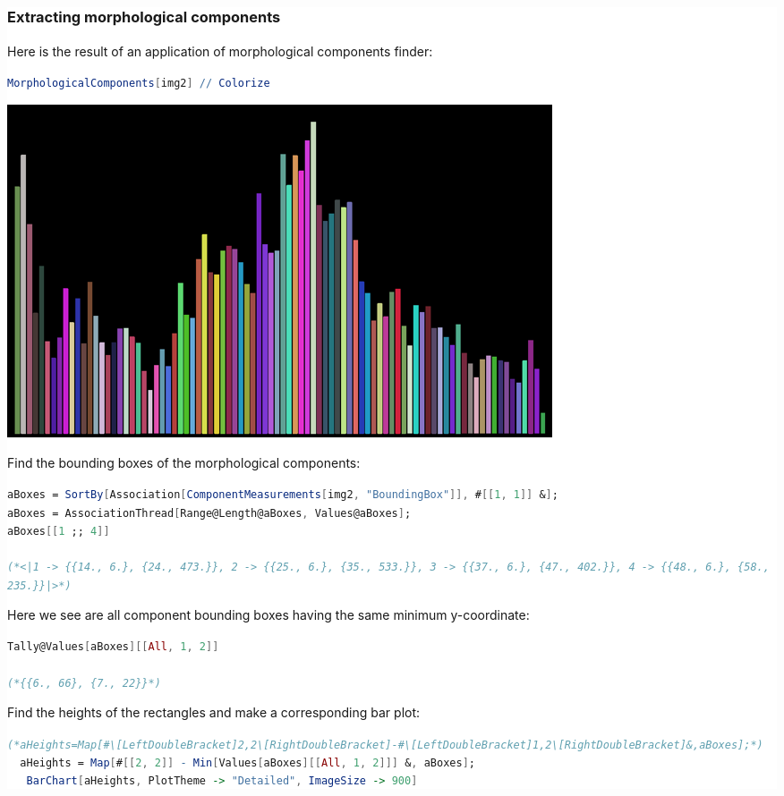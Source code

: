 ### Extracting morphological components

Here is the result of an application of morphological components finder:

```mathematica
MorphologicalComponents[img2] // Colorize
```

![0znfa754io8bp](./Diagrams/Extracting-Russian-casualties-in-Ukraine-data-from-Mediazona-publications/0znfa754io8bp.png)

Find the bounding boxes of the morphological components:

```mathematica
aBoxes = SortBy[Association[ComponentMeasurements[img2, "BoundingBox"]], #[[1, 1]] &];
aBoxes = AssociationThread[Range@Length@aBoxes, Values@aBoxes];
aBoxes[[1 ;; 4]]

(*<|1 -> {{14., 6.}, {24., 473.}}, 2 -> {{25., 6.}, {35., 533.}}, 3 -> {{37., 6.}, {47., 402.}}, 4 -> {{48., 6.}, {58., 235.}}|>*)
```

Here we see are all component bounding boxes having the same minimum y-coordinate:

```mathematica
Tally@Values[aBoxes][[All, 1, 2]]

(*{{6., 66}, {7., 22}}*)
```

Find the heights of the rectangles and make a corresponding bar plot:

```mathematica
(*aHeights=Map[#\[LeftDoubleBracket]2,2\[RightDoubleBracket]-#\[LeftDoubleBracket]1,2\[RightDoubleBracket]&,aBoxes];*)
  aHeights = Map[#[[2, 2]] - Min[Values[aBoxes][[All, 1, 2]]] &, aBoxes]; 
   BarChart[aHeights, PlotTheme -> "Detailed", ImageSize -> 900]
```
